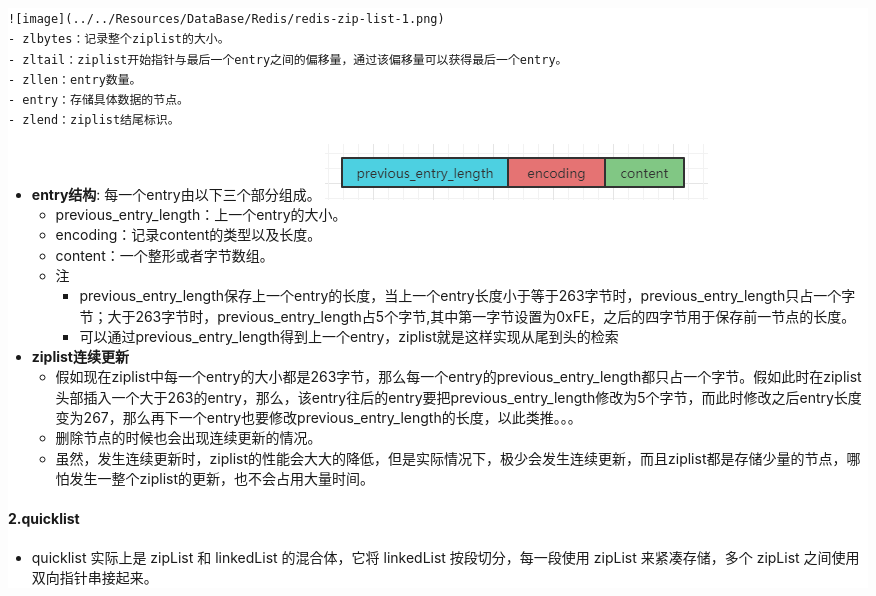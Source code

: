     ![image](../../Resources/DataBase/Redis/redis-zip-list-1.png) 
    - zlbytes：记录整个ziplist的大小。
    - zltail：ziplist开始指针与最后一个entry之间的偏移量，通过该偏移量可以获得最后一个entry。
    - zllen：entry数量。
    - entry：存储具体数据的节点。
    - zlend：ziplist结尾标识。
  - **entry结构**: 每一个entry由以下三个部分组成。
    ![image](../../Resources/DataBase/Redis/redis-ziplist-entry.png) 
    - previous_entry_length：上一个entry的大小。
    - encoding：记录content的类型以及长度。
    - content：一个整形或者字节数组。
    - 注
      - previous_entry_length保存上一个entry的长度，当上一个entry长度小于等于263字节时，previous_entry_length只占一个字节；大于263字节时，previous_entry_length占5个字节,其中第一字节设置为0xFE，之后的四字节用于保存前一节点的长度。
      - 可以通过previous_entry_length得到上一个entry，ziplist就是这样实现从尾到头的检索
  - **ziplist连续更新**
    - 假如现在ziplist中每一个entry的大小都是263字节，那么每一个entry的previous_entry_length都只占一个字节。假如此时在ziplist头部插入一个大于263的entry，那么，该entry往后的entry要把previous_entry_length修改为5个字节，而此时修改之后entry长度变为267，那么再下一个entry也要修改previous_entry_length的长度，以此类推。。。
    - 删除节点的时候也会出现连续更新的情况。
    - 虽然，发生连续更新时，ziplist的性能会大大的降低，但是实际情况下，极少会发生连续更新，而且ziplist都是存储少量的节点，哪怕发生一整个ziplist的更新，也不会占用大量时间。
 
#### 2.quicklist
  - quicklist 实际上是 zipList 和 linkedList 的混合体，它将 linkedList 按段切分，每一段使用 zipList 来紧凑存储，多个 zipList 之间使用双向指针串接起来。